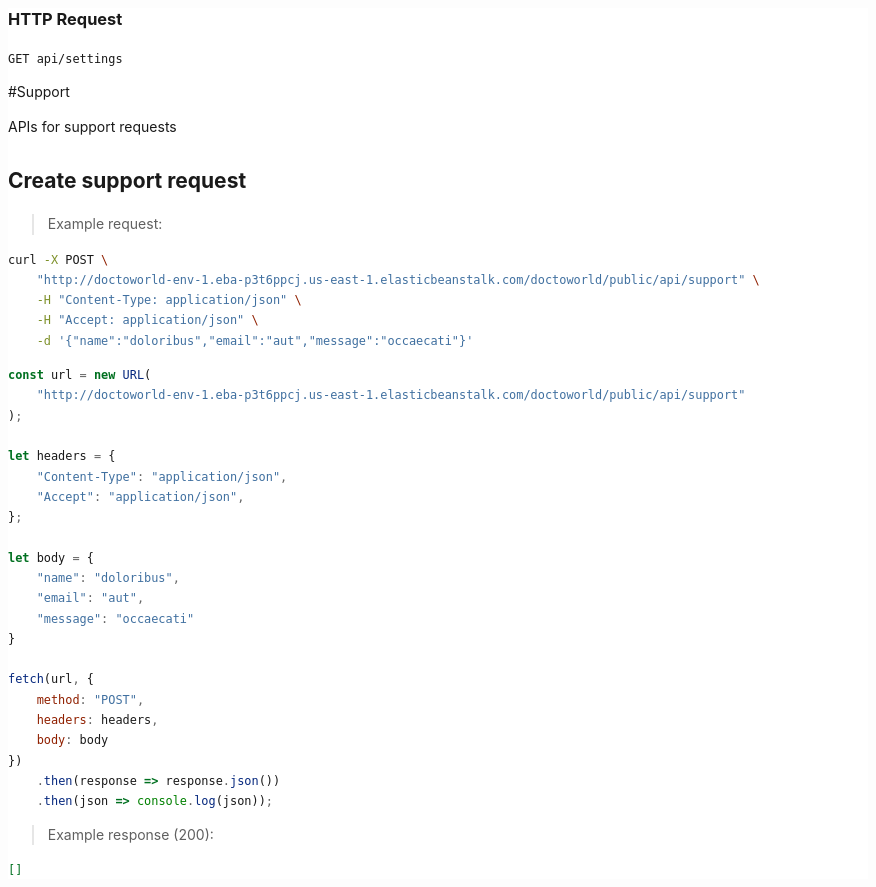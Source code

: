 ### HTTP Request
`GET api/settings`




#Support


APIs for support requests

## Create support request

> Example request:

```bash
curl -X POST \
    "http://doctoworld-env-1.eba-p3t6ppcj.us-east-1.elasticbeanstalk.com/doctoworld/public/api/support" \
    -H "Content-Type: application/json" \
    -H "Accept: application/json" \
    -d '{"name":"doloribus","email":"aut","message":"occaecati"}'

```

```javascript
const url = new URL(
    "http://doctoworld-env-1.eba-p3t6ppcj.us-east-1.elasticbeanstalk.com/doctoworld/public/api/support"
);

let headers = {
    "Content-Type": "application/json",
    "Accept": "application/json",
};

let body = {
    "name": "doloribus",
    "email": "aut",
    "message": "occaecati"
}

fetch(url, {
    method: "POST",
    headers: headers,
    body: body
})
    .then(response => response.json())
    .then(json => console.log(json));
```


> Example response (200):

```json
[]
```
